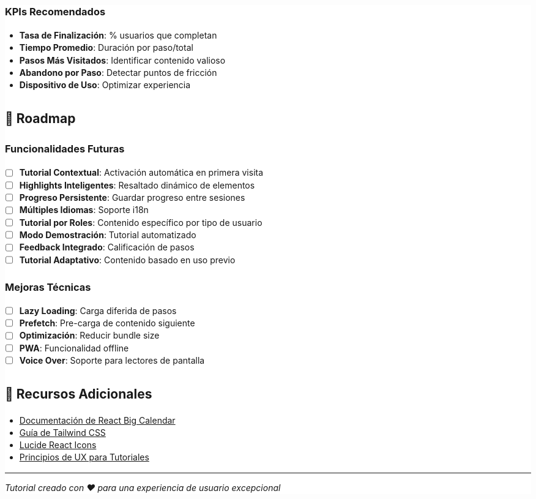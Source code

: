 ### KPIs Recomendados
- **Tasa de Finalización**: % usuarios que completan
- **Tiempo Promedio**: Duración por paso/total
- **Pasos Más Visitados**: Identificar contenido valioso
- **Abandono por Paso**: Detectar puntos de fricción
- **Dispositivo de Uso**: Optimizar experiencia

## 🔮 Roadmap

### Funcionalidades Futuras
- [ ] **Tutorial Contextual**: Activación automática en primera visita
- [ ] **Highlights Inteligentes**: Resaltado dinámico de elementos
- [ ] **Progreso Persistente**: Guardar progreso entre sesiones
- [ ] **Múltiples Idiomas**: Soporte i18n
- [ ] **Tutorial por Roles**: Contenido específico por tipo de usuario
- [ ] **Modo Demostración**: Tutorial automatizado
- [ ] **Feedback Integrado**: Calificación de pasos
- [ ] **Tutorial Adaptativo**: Contenido basado en uso previo

### Mejoras Técnicas
- [ ] **Lazy Loading**: Carga diferida de pasos
- [ ] **Prefetch**: Pre-carga de contenido siguiente
- [ ] **Optimización**: Reducir bundle size
- [ ] **PWA**: Funcionalidad offline
- [ ] **Voice Over**: Soporte para lectores de pantalla

## 📖 Recursos Adicionales

- [Documentación de React Big Calendar](https://github.com/jquense/react-big-calendar)
- [Guía de Tailwind CSS](https://tailwindcss.com/docs)
- [Lucide React Icons](https://lucide.dev/)
- [Principios de UX para Tutoriales](https://www.nngroup.com/articles/)

---

*Tutorial creado con ❤️ para una experiencia de usuario excepcional* 
